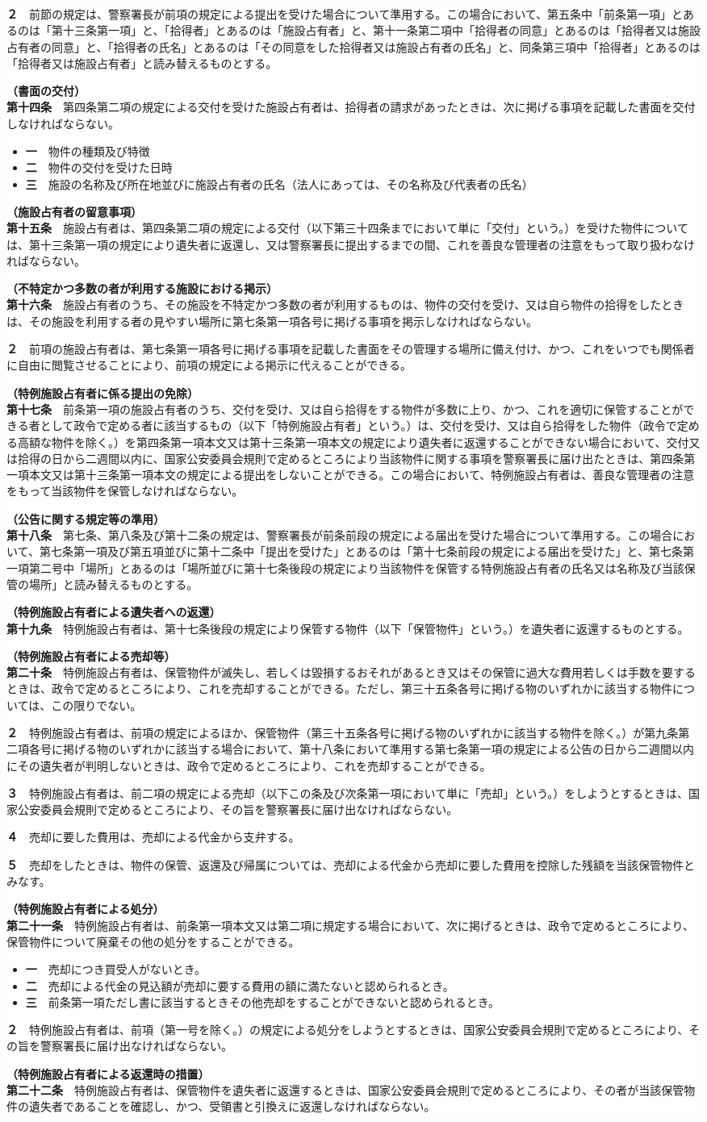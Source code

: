 **２**　前節の規定は、警察署長が前項の規定による提出を受けた場合について準用する。この場合において、第五条中「前条第一項」とあるのは「第十三条第一項」と、「拾得者」とあるのは「施設占有者」と、第十一条第二項中「拾得者の同意」とあるのは「拾得者又は施設占有者の同意」と、「拾得者の氏名」とあるのは「その同意をした拾得者又は施設占有者の氏名」と、同条第三項中「拾得者」とあるのは「拾得者又は施設占有者」と読み替えるものとする。  
  
**（書面の交付）**  
**第十四条**　第四条第二項の規定による交付を受けた施設占有者は、拾得者の請求があったときは、次に掲げる事項を記載した書面を交付しなければならない。  
* **一**　物件の種類及び特徴  
* **二**　物件の交付を受けた日時  
* **三**　施設の名称及び所在地並びに施設占有者の氏名（法人にあっては、その名称及び代表者の氏名）  
  
**（施設占有者の留意事項）**  
**第十五条**　施設占有者は、第四条第二項の規定による交付（以下第三十四条までにおいて単に「交付」という。）を受けた物件については、第十三条第一項の規定により遺失者に返還し、又は警察署長に提出するまでの間、これを善良な管理者の注意をもって取り扱わなければならない。  
  
**（不特定かつ多数の者が利用する施設における掲示）**  
**第十六条**　施設占有者のうち、その施設を不特定かつ多数の者が利用するものは、物件の交付を受け、又は自ら物件の拾得をしたときは、その施設を利用する者の見やすい場所に第七条第一項各号に掲げる事項を掲示しなければならない。  
  
**２**　前項の施設占有者は、第七条第一項各号に掲げる事項を記載した書面をその管理する場所に備え付け、かつ、これをいつでも関係者に自由に閲覧させることにより、前項の規定による掲示に代えることができる。  
  
**（特例施設占有者に係る提出の免除）**  
**第十七条**　前条第一項の施設占有者のうち、交付を受け、又は自ら拾得をする物件が多数に上り、かつ、これを適切に保管することができる者として政令で定める者に該当するもの（以下「特例施設占有者」という。）は、交付を受け、又は自ら拾得をした物件（政令で定める高額な物件を除く。）を第四条第一項本文又は第十三条第一項本文の規定により遺失者に返還することができない場合において、交付又は拾得の日から二週間以内に、国家公安委員会規則で定めるところにより当該物件に関する事項を警察署長に届け出たときは、第四条第一項本文又は第十三条第一項本文の規定による提出をしないことができる。この場合において、特例施設占有者は、善良な管理者の注意をもって当該物件を保管しなければならない。  
  
**（公告に関する規定等の準用）**  
**第十八条**　第七条、第八条及び第十二条の規定は、警察署長が前条前段の規定による届出を受けた場合について準用する。この場合において、第七条第一項及び第五項並びに第十二条中「提出を受けた」とあるのは「第十七条前段の規定による届出を受けた」と、第七条第一項第二号中「場所」とあるのは「場所並びに第十七条後段の規定により当該物件を保管する特例施設占有者の氏名又は名称及び当該保管の場所」と読み替えるものとする。  
  
**（特例施設占有者による遺失者への返還）**  
**第十九条**　特例施設占有者は、第十七条後段の規定により保管する物件（以下「保管物件」という。）を遺失者に返還するものとする。  
  
**（特例施設占有者による売却等）**  
**第二十条**　特例施設占有者は、保管物件が滅失し、若しくは毀損するおそれがあるとき又はその保管に過大な費用若しくは手数を要するときは、政令で定めるところにより、これを売却することができる。ただし、第三十五条各号に掲げる物のいずれかに該当する物件については、この限りでない。  
  
**２**　特例施設占有者は、前項の規定によるほか、保管物件（第三十五条各号に掲げる物のいずれかに該当する物件を除く。）が第九条第二項各号に掲げる物のいずれかに該当する場合において、第十八条において準用する第七条第一項の規定による公告の日から二週間以内にその遺失者が判明しないときは、政令で定めるところにより、これを売却することができる。  
  
**３**　特例施設占有者は、前二項の規定による売却（以下この条及び次条第一項において単に「売却」という。）をしようとするときは、国家公安委員会規則で定めるところにより、その旨を警察署長に届け出なければならない。  
  
**４**　売却に要した費用は、売却による代金から支弁する。  
  
**５**　売却をしたときは、物件の保管、返還及び帰属については、売却による代金から売却に要した費用を控除した残額を当該保管物件とみなす。  
  
**（特例施設占有者による処分）**  
**第二十一条**　特例施設占有者は、前条第一項本文又は第二項に規定する場合において、次に掲げるときは、政令で定めるところにより、保管物件について廃棄その他の処分をすることができる。  
* **一**　売却につき買受人がないとき。  
* **二**　売却による代金の見込額が売却に要する費用の額に満たないと認められるとき。  
* **三**　前条第一項ただし書に該当するときその他売却をすることができないと認められるとき。  
  
**２**　特例施設占有者は、前項（第一号を除く。）の規定による処分をしようとするときは、国家公安委員会規則で定めるところにより、その旨を警察署長に届け出なければならない。  
  
**（特例施設占有者による返還時の措置）**  
**第二十二条**　特例施設占有者は、保管物件を遺失者に返還するときは、国家公安委員会規則で定めるところにより、その者が当該保管物件の遺失者であることを確認し、かつ、受領書と引換えに返還しなければならない。  
  